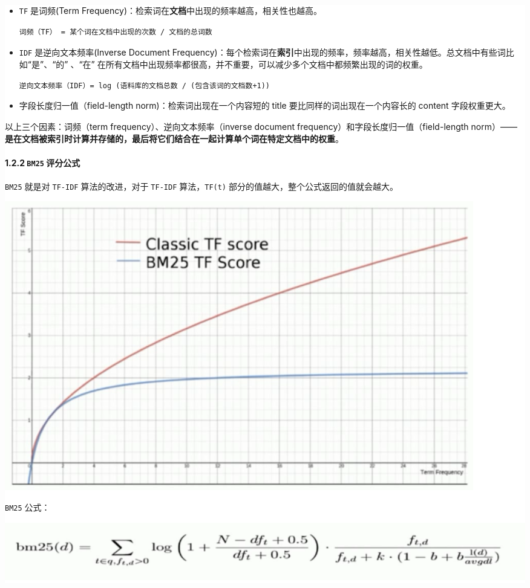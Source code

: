 - `TF` 是词频(Term Frequency)：检索词在**文档**中出现的频率越高，相关性也越高。

  ```txt
  词频（TF） = 某个词在文档中出现的次数 / 文档的总词数
  ```

- `IDF` 是逆向文本频率(Inverse Document Frequency)：每个检索词在**索引**中出现的频率，频率越高，相关性越低。总文档中有些词比如“是”、“的” 、“在” 在所有文档中出现频率都很高，并不重要，可以减少多个文档中都频繁出现的词的权重。

  ```txt
  逆向文本频率（IDF）= log (语料库的文档总数 / (包含该词的文档数+1))
  ```

- 字段长度归一值（field-length norm)：检索词出现在一个内容短的 title 要比同样的词出现在一个内容长的 content 字段权重更大。

以上三个因素：词频（term frequency）、逆向文本频率（inverse document frequency）和字段长度归一值（field-length norm）——**是在文档被索引时计算并存储的，最后将它们结合在一起计算单个词在特定文档中的权重**。

#### 1.2.2 `BM25` 评分公式

`BM25` 就是对 `TF-IDF` 算法的改进，对于 `TF-IDF` 算法，`TF(t)` 部分的值越大，整个公式返回的值就会越大。

![](../images/49.png)

`BM25` 公式：

![](../images/50.png)
